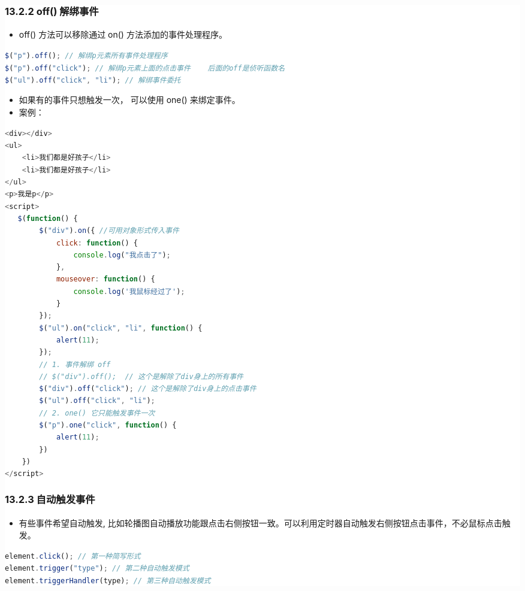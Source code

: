 ### 13.2.2 off() 解绑事件

- off() 方法可以移除通过 on() 方法添加的事件处理程序。

```javascript
$("p").off(); // 解绑p元素所有事件处理程序
$("p").off("click"); // 解绑p元素上面的点击事件    后面的off是侦听函数名
$("ul").off("click", "li"); // 解绑事件委托
```

- 如果有的事件只想触发一次， 可以使用 one() 来绑定事件。
- 案例：

```javascript
<div></div>
<ul>
    <li>我们都是好孩子</li>
    <li>我们都是好孩子</li>
</ul>
<p>我是p</p>
<script>
   $(function() {
        $("div").on({ //可用对象形式传入事件
            click: function() {
                console.log("我点击了");
            },
            mouseover: function() {
                console.log('我鼠标经过了');
            }
        });
        $("ul").on("click", "li", function() {
            alert(11);
        });
        // 1. 事件解绑 off
        // $("div").off();  // 这个是解除了div身上的所有事件
        $("div").off("click"); // 这个是解除了div身上的点击事件
        $("ul").off("click", "li");
        // 2. one() 它只能触发事件一次
        $("p").one("click", function() {
            alert(11);
        })
    })
</script>
```

### 13.2.3 自动触发事件

- 有些事件希望自动触发, 比如轮播图自动播放功能跟点击右侧按钮一致。可以利用定时器自动触发右侧按钮点击事件，不必鼠标点击触发。

```javascript
element.click(); // 第一种简写形式
element.trigger("type"); // 第二种自动触发模式
element.triggerHandler(type); // 第三种自动触发模式
```
